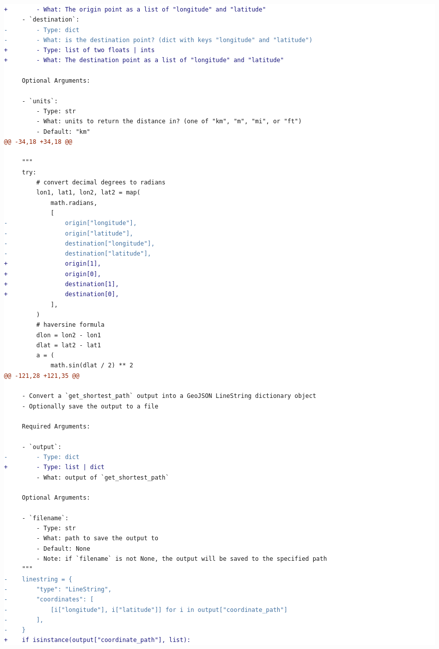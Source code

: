 ```diff
+        - What: The origin point as a list of "longitude" and "latitude"
     - `destination`:
-        - Type: dict
-        - What: is the destination point? (dict with keys "longitude" and "latitude")
+        - Type: list of two floats | ints
+        - What: The destination point as a list of "longitude" and "latitude"
 
     Optional Arguments:
 
     - `units`:
         - Type: str
         - What: units to return the distance in? (one of "km", "m", "mi", or "ft")
         - Default: "km"
@@ -34,18 +34,18 @@
 
     """
     try:
         # convert decimal degrees to radians
         lon1, lat1, lon2, lat2 = map(
             math.radians,
             [
-                origin["longitude"],
-                origin["latitude"],
-                destination["longitude"],
-                destination["latitude"],
+                origin[1],
+                origin[0],
+                destination[1],
+                destination[0],
             ],
         )
         # haversine formula
         dlon = lon2 - lon1
         dlat = lat2 - lat1
         a = (
             math.sin(dlat / 2) ** 2
@@ -121,28 +121,35 @@
 
     - Convert a `get_shortest_path` output into a GeoJSON LineString dictionary object
     - Optionally save the output to a file
 
     Required Arguments:
 
     - `output`:
-        - Type: dict
+        - Type: list | dict
         - What: output of `get_shortest_path`
 
     Optional Arguments:
 
     - `filename`:
         - Type: str
         - What: path to save the output to
         - Default: None
         - Note: if `filename` is not None, the output will be saved to the specified path
     """
-    linestring = {
-        "type": "LineString",
-        "coordinates": [
-            [i["longitude"], i["latitude"]] for i in output["coordinate_path"]
-        ],
-    }
+    if isinstance(output["coordinate_path"], list):
```